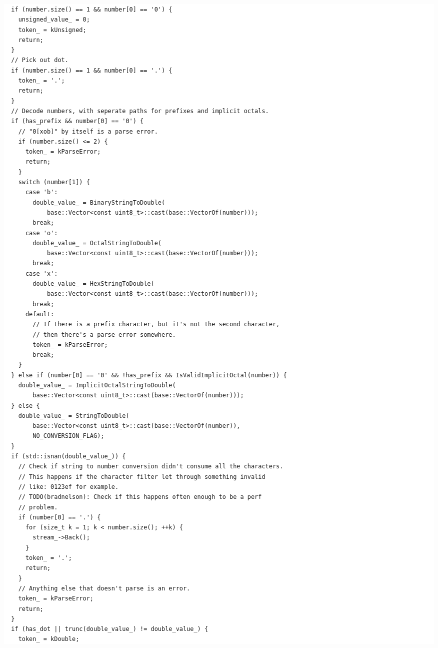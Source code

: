```
  if (number.size() == 1 && number[0] == '0') {
    unsigned_value_ = 0;
    token_ = kUnsigned;
    return;
  }
  // Pick out dot.
  if (number.size() == 1 && number[0] == '.') {
    token_ = '.';
    return;
  }
  // Decode numbers, with seperate paths for prefixes and implicit octals.
  if (has_prefix && number[0] == '0') {
    // "0[xob]" by itself is a parse error.
    if (number.size() <= 2) {
      token_ = kParseError;
      return;
    }
    switch (number[1]) {
      case 'b':
        double_value_ = BinaryStringToDouble(
            base::Vector<const uint8_t>::cast(base::VectorOf(number)));
        break;
      case 'o':
        double_value_ = OctalStringToDouble(
            base::Vector<const uint8_t>::cast(base::VectorOf(number)));
        break;
      case 'x':
        double_value_ = HexStringToDouble(
            base::Vector<const uint8_t>::cast(base::VectorOf(number)));
        break;
      default:
        // If there is a prefix character, but it's not the second character,
        // then there's a parse error somewhere.
        token_ = kParseError;
        break;
    }
  } else if (number[0] == '0' && !has_prefix && IsValidImplicitOctal(number)) {
    double_value_ = ImplicitOctalStringToDouble(
        base::Vector<const uint8_t>::cast(base::VectorOf(number)));
  } else {
    double_value_ = StringToDouble(
        base::Vector<const uint8_t>::cast(base::VectorOf(number)),
        NO_CONVERSION_FLAG);
  }
  if (std::isnan(double_value_)) {
    // Check if string to number conversion didn't consume all the characters.
    // This happens if the character filter let through something invalid
    // like: 0123ef for example.
    // TODO(bradnelson): Check if this happens often enough to be a perf
    // problem.
    if (number[0] == '.') {
      for (size_t k = 1; k < number.size(); ++k) {
        stream_->Back();
      }
      token_ = '.';
      return;
    }
    // Anything else that doesn't parse is an error.
    token_ = kParseError;
    return;
  }
  if (has_dot || trunc(double_value_) != double_value_) {
    token_ = kDouble;
```